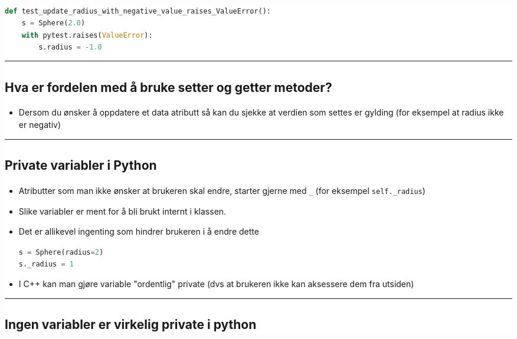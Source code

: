 ```python
def test_update_radius_with_negative_value_raises_ValueError():
    s = Sphere(2.0)
    with pytest.raises(ValueError):
        s.radius = -1.0
```

---

## Hva er fordelen med å bruke setter og getter metoder?

* Dersom du ønsker å oppdatere et data atributt så kan du sjekke at verdien som settes er gylding (for eksempel at radius ikke er negativ)

---

## Private variabler i Python

* Atributter som man ikke ønsker at brukeren skal endre, starter gjerne med `_` (for eksempel `self._radius`)

* Slike variabler er ment for å bli brukt internt i klassen.

* Det er allikevel ingenting som hindrer brukeren i å endre dette
    ```python
    s = Sphere(radius=2)
    s._radius = 1
    ```

* I C++ kan man gjøre variable "ordentlig" private (dvs at brukeren ikke kan aksessere dem fra utsiden)

---

## Ingen variabler er virkelig private i python
